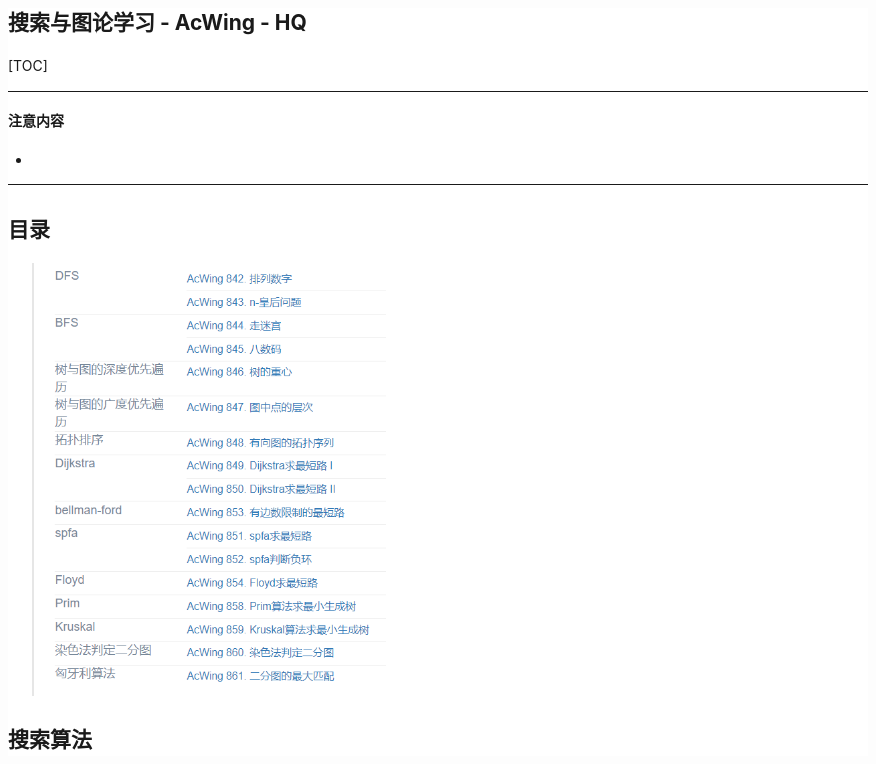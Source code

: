 ## 搜索与图论学习 - AcWing - HQ

[TOC]

----

#### 注意内容

- 
  

----

## 目录

> <img src="assets/image-20220415183500710.png" alt="image-20220415183500710" style="zoom:67%;" />





## 搜索算法
